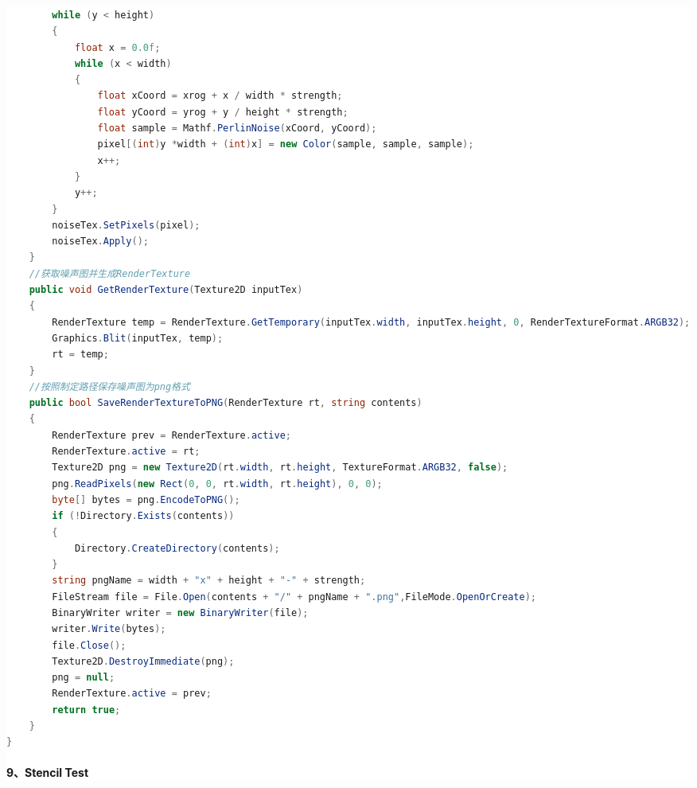 ```c#
        while (y < height)
        {
            float x = 0.0f;
            while (x < width)
            {
                float xCoord = xrog + x / width * strength;
                float yCoord = yrog + y / height * strength;
                float sample = Mathf.PerlinNoise(xCoord, yCoord);
                pixel[(int)y *width + (int)x] = new Color(sample, sample, sample);
                x++;
            }
            y++;
        }
        noiseTex.SetPixels(pixel);
        noiseTex.Apply();
    }
    //获取噪声图并生成RenderTexture
    public void GetRenderTexture(Texture2D inputTex)
    {
        RenderTexture temp = RenderTexture.GetTemporary(inputTex.width, inputTex.height, 0, RenderTextureFormat.ARGB32);
        Graphics.Blit(inputTex, temp);
        rt = temp;
    }
    //按照制定路径保存噪声图为png格式
    public bool SaveRenderTextureToPNG(RenderTexture rt, string contents)
    {
        RenderTexture prev = RenderTexture.active;
        RenderTexture.active = rt;
        Texture2D png = new Texture2D(rt.width, rt.height, TextureFormat.ARGB32, false);
        png.ReadPixels(new Rect(0, 0, rt.width, rt.height), 0, 0);
        byte[] bytes = png.EncodeToPNG();
        if (!Directory.Exists(contents))
        {
            Directory.CreateDirectory(contents);
        }
        string pngName = width + "x" + height + "-" + strength;
        FileStream file = File.Open(contents + "/" + pngName + ".png",FileMode.OpenOrCreate);
        BinaryWriter writer = new BinaryWriter(file);
        writer.Write(bytes);
        file.Close();
        Texture2D.DestroyImmediate(png);
        png = null;
        RenderTexture.active = prev;
        return true;
    }
}
```

#### <a id="Stencil">9、Stencil Test</a>
